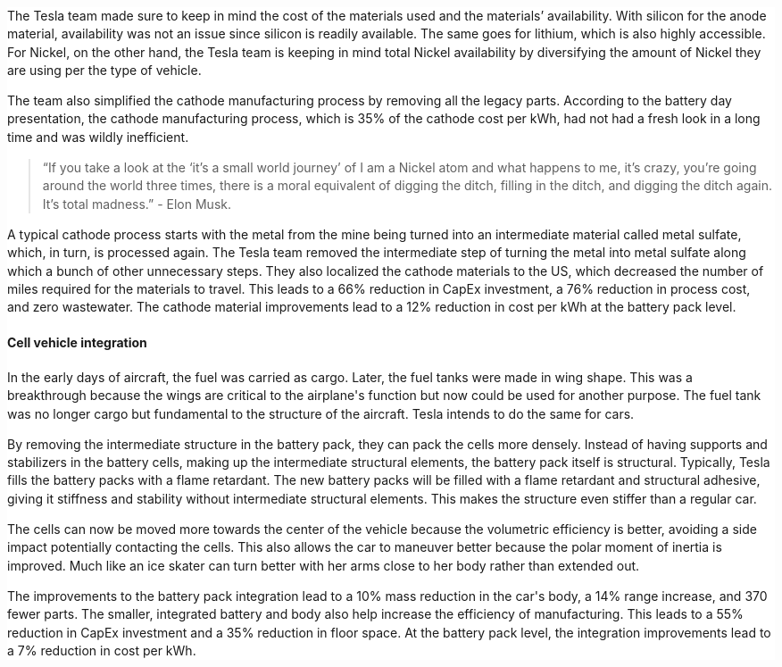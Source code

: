 The Tesla team made sure to keep in mind the cost of the materials used and the
materials’ availability. With silicon for the anode material, availability was
not an issue since silicon is readily available. The same goes for lithium,
which is also highly accessible. For Nickel, on the other hand, the Tesla team
is keeping in mind total Nickel availability by diversifying the amount of
Nickel they are using per the type of vehicle. 

The team also simplified the cathode manufacturing process by removing all the
legacy parts. According to the battery day presentation, the cathode
manufacturing process, which is 35% of the cathode cost per kWh, had not had
a fresh look in a long time and was wildly inefficient. 

> “If you take a look at the ‘it’s a small world journey’ of I am a Nickel atom
> and what happens to me, it’s crazy, you’re going around the world three times,
> there is a moral equivalent of digging the ditch, filling in the ditch, and
> digging the ditch again. It’s total madness.” - Elon Musk.

A typical cathode process starts with the metal from the mine being turned into
an intermediate material called metal sulfate, which, in turn, is processed
again. The Tesla team removed the intermediate step of turning the metal into
metal sulfate along which a bunch of other unnecessary steps. They also
localized the cathode materials to the US, which decreased the number of miles
required for the materials to travel. This leads to a 66% reduction in CapEx
investment, a 76% reduction in process cost, and zero wastewater. The cathode
material improvements lead to a 12% reduction in cost per kWh at the battery
pack level.  

#### Cell vehicle integration 

In the early days of aircraft, the fuel
was carried as cargo. Later, the fuel tanks were made in wing shape. This was
a breakthrough because the wings are critical to the airplane's function but now
could be used for another purpose. The fuel tank was no longer cargo but
fundamental to the structure of the aircraft. Tesla intends to do the same for
cars.

By removing the intermediate structure in the battery pack, they can pack the
cells more densely. Instead of having supports and stabilizers in the battery
cells, making up the intermediate structural elements, the battery pack itself
is structural. Typically, Tesla fills the battery packs with a flame retardant.
The new battery packs will be filled with a flame retardant and structural
adhesive, giving it stiffness and stability without intermediate structural
elements. This makes the structure even stiffer than a regular car. 

The cells can now be moved more towards the center of the vehicle because the
volumetric efficiency is better, avoiding a side impact potentially contacting
the cells. This also allows the car to maneuver better because the polar moment
of inertia is improved. Much like an ice skater can turn better with her arms
close to her body rather than extended out.

The improvements to the battery pack integration lead to a 10% mass reduction in
the car's body, a 14% range increase, and 370 fewer parts. The smaller,
integrated battery and body also help increase the efficiency of manufacturing.
This leads to a 55% reduction in CapEx investment and a 35% reduction in floor
space. At the battery pack level, the integration improvements lead to a 7%
reduction in cost per kWh.
